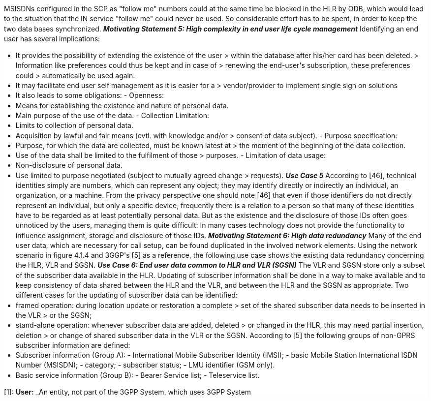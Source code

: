 MSISDNs configured in the SCP as \"follow me\" numbers could at the same time
be blocked in the HLR by ODB, which would lead to the situation that the IN
service \"follow me\" could never be used. So considerable effort has to be
spent, in order to keep the two data bases synchronized.
**_Motivating Statement 5: High complexity in end user life cycle
management_**
Identifying an end user has several implications:
  * It provides the possibility of extending the existence of the user > within the database after his/her card has been deleted. > Information like preferences could thus be kept and in case of > renewing the end-user\'s subscription, these preferences could > automatically be used again.
  * It may facilitate end user self management as it is easier for a > vendor/provider to implement single sign on solutions
  * It also leads to some obligations:
\- Openness:
  * Means for establishing the existence and nature of personal data.
  * Main purpose of the use of the data.
\- Collection Limitation:
  * Limits to collection of personal data.
  * Acquisition by lawful and fair means (evtl. with knowledge and/or > consent of data subject).
\- Purpose specification:
  * Purpose, for which the data are collected, must be known latest at > the moment of the beginning of the data collection.
  * Use of the data shall be limited to the fulfilment of those > purposes.
\- Limitation of data usage:
  * Non-disclosure of personal data.
  * Use limited to purpose negotiated (subject to mutually agreed change > requests).
**_Use Case 5_**
According to [46], technical identities simply are numbers, which can
represent any object; they may identify directly or indirectly an individual,
an organization, or a machine.
From the privacy perspective one should note [46] that even if those
identifiers do not directly represent an individual, but only a specific
device, frequently there is a relation to a person so that many of these
identities have to be regarded as at least potentially personal data. But as
the existence and the disclosure of those IDs often goes unnoticed by the
users, managing them is quite difficult: In many cases technology does not
provide the functionality to influence assignment, storage and disclosure of
those IDs.
**_Motivating Statement 6: High data redundancy_**
Many of the end user data, which are necessary for call setup, can be found
duplicated in the involved network elements. Using the network scenario in
figure 4.1.4 and 3GGP\'s [5] as a reference, the following use case shows the
existing data redundancy concerning the HLR, VLR and SGSN.
**_Use Case 6: End user data common to HLR and VLR (SGSN)_**
The VLR and SGSN store only a subset of the subscriber data available in the
HLR. Updating of subscriber information shall be done in a way to make
available and to keep consistency of data shared between the HLR and the VLR,
and between the HLR and the SGSN as appropriate.
Two different cases for the updating of subscriber data can be identified:
  * framed operation: during location update or restoration a complete > set of the shared subscriber data needs to be inserted in the VLR > or the SGSN;
  * stand-alone operation: whenever subscriber data are added, deleted > or changed in the HLR, this may need partial insertion, deletion > or change of shared subscriber data in the VLR or the SGSN.
According to [5] the following groups of non-GPRS subscriber information are
defined:
  * Subscriber information (Group A):
\- International Mobile Subscriber Identity (IMSI);
\- basic Mobile Station International ISDN Number (MSISDN);
\- category;
\- subscriber status;
\- LMU identifier (GSM only).
  * Basic service information (Group B):
\- Bearer Service list;
\- Teleservice list.

[1]: **User:** _An entity, not part of the 3GPP System, which uses 3GPP System